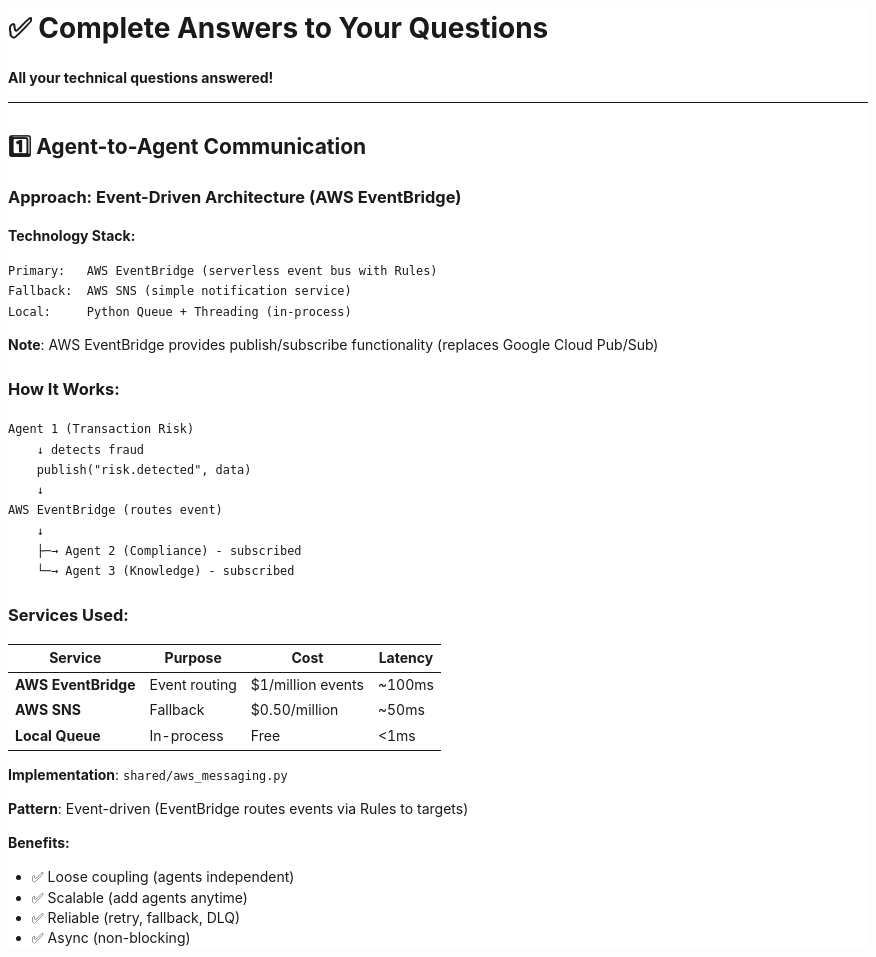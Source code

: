 # ✅ Complete Answers to Your Questions

**All your technical questions answered!**

---

## 1️⃣ **Agent-to-Agent Communication**

### **Approach**: Event-Driven Architecture (AWS EventBridge)

**Technology Stack:**
```
Primary:   AWS EventBridge (serverless event bus with Rules)
Fallback:  AWS SNS (simple notification service)
Local:     Python Queue + Threading (in-process)
```

**Note**: AWS EventBridge provides publish/subscribe functionality (replaces Google Cloud Pub/Sub)

### **How It Works:**

```
Agent 1 (Transaction Risk)
    ↓ detects fraud
    publish("risk.detected", data)
    ↓
AWS EventBridge (routes event)
    ↓
    ├─→ Agent 2 (Compliance) - subscribed
    └─→ Agent 3 (Knowledge) - subscribed
```

### **Services Used:**

| Service | Purpose | Cost | Latency |
|---------|---------|------|---------|
| **AWS EventBridge** | Event routing | $1/million events | ~100ms |
| **AWS SNS** | Fallback | $0.50/million | ~50ms |
| **Local Queue** | In-process | Free | <1ms |

**Implementation**: `shared/aws_messaging.py`

**Pattern**: Event-driven (EventBridge routes events via Rules to targets)

**Benefits:**
- ✅ Loose coupling (agents independent)
- ✅ Scalable (add agents anytime)
- ✅ Reliable (retry, fallback, DLQ)
- ✅ Async (non-blocking)
